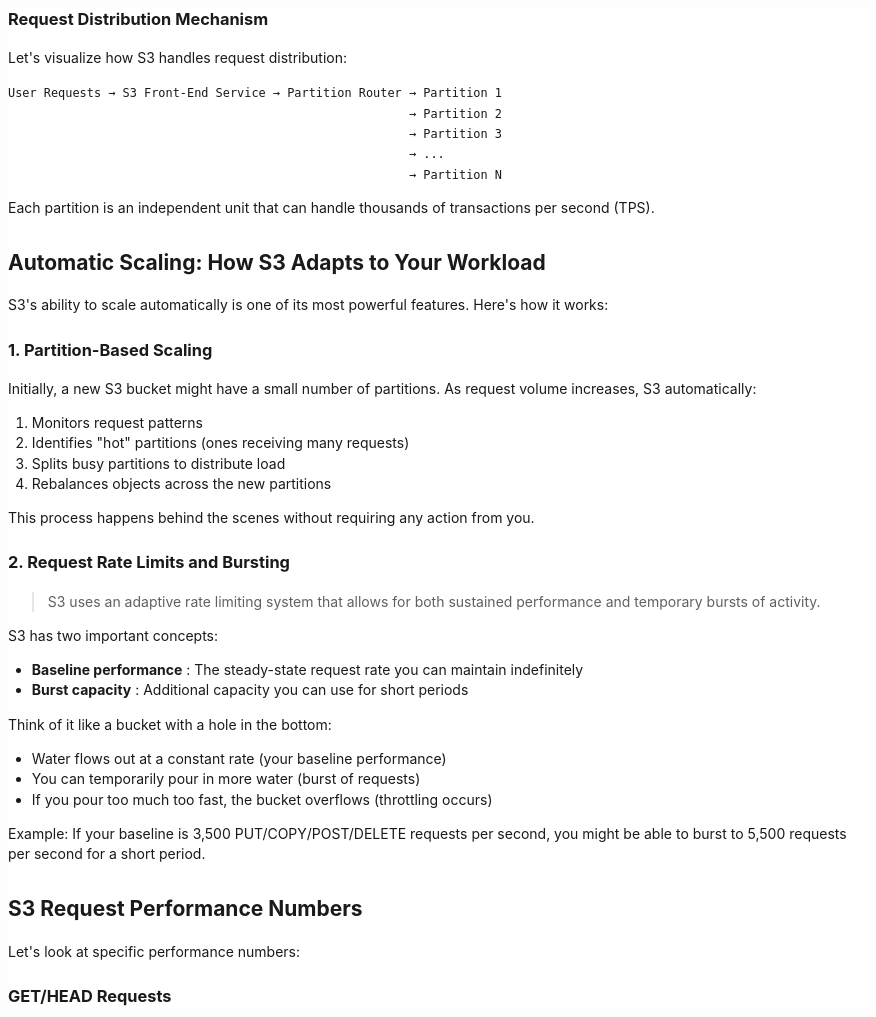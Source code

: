 ### Request Distribution Mechanism

Let's visualize how S3 handles request distribution:

```
User Requests → S3 Front-End Service → Partition Router → Partition 1
                                                        → Partition 2
                                                        → Partition 3
                                                        → ...
                                                        → Partition N
```

Each partition is an independent unit that can handle thousands of transactions per second (TPS).

## Automatic Scaling: How S3 Adapts to Your Workload

S3's ability to scale automatically is one of its most powerful features. Here's how it works:

### 1. Partition-Based Scaling

Initially, a new S3 bucket might have a small number of partitions. As request volume increases, S3 automatically:

1. Monitors request patterns
2. Identifies "hot" partitions (ones receiving many requests)
3. Splits busy partitions to distribute load
4. Rebalances objects across the new partitions

This process happens behind the scenes without requiring any action from you.

### 2. Request Rate Limits and Bursting

> S3 uses an adaptive rate limiting system that allows for both sustained performance and temporary bursts of activity.

S3 has two important concepts:

* **Baseline performance** : The steady-state request rate you can maintain indefinitely
* **Burst capacity** : Additional capacity you can use for short periods

Think of it like a bucket with a hole in the bottom:

* Water flows out at a constant rate (your baseline performance)
* You can temporarily pour in more water (burst of requests)
* If you pour too much too fast, the bucket overflows (throttling occurs)

Example: If your baseline is 3,500 PUT/COPY/POST/DELETE requests per second, you might be able to burst to 5,500 requests per second for a short period.

## S3 Request Performance Numbers

Let's look at specific performance numbers:

### GET/HEAD Requests
